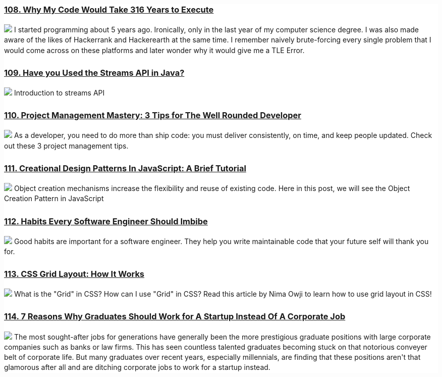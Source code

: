### [108. Why My Code Would Take 316 Years to Execute](https://hackernoon.com/why-my-code-would-take-316-years-to-execute-ne1t3zsf)
![](https://firebasestorage.googleapis.com/v0/b/hackernoon-app.appspot.com/o/images%2FseKyfCXvBMb0NqFEQdQqv6JJFUq2-j7ep28ht.jpeg?alt=media&token=b840450d-f8a3-45da-af8e-840f299bb06d)
I started programming about 5 years ago. Ironically, only in the last year of my computer science degree. I was also made aware of the likes of Hackerrank and Hackerearth at the same time. I remember naively brute-forcing every single problem that I would come across on these platforms and later wonder why it would give me a TLE Error.

### [109. Have you Used the Streams API in Java?](https://hackernoon.com/have-you-used-the-streams-api-in-java)
![](https://cdn.hackernoon.com/images/u8zdoGfwxzbJbUMX8BISChIErgH2-2ob3n4c.jpeg)
Introduction to streams API

### [110. Project Management Mastery: 3 Tips for The Well Rounded Developer](https://hackernoon.com/project-management-mastery-3-tips-for-the-well-rounded-developer-h02f35z3)
![](https://cdn.hackernoon.com/images/HGlNWMAdaFXja0kPGXrfiga4nIq2-tje29z3.jpeg)
As a developer, you need to do more than ship code: you must deliver consistently, on time, and keep people updated. Check out these 3 project management tips.

### [111. Creational Design Patterns In JavaScript: A Brief Tutorial](https://hackernoon.com/creational-design-patterns-in-javascript-a-brief-tutorial-35w3304)
![](https://cdn.hackernoon.com/images/RX8xMnl8Q5fsB6oGTIzeeX6BLfh1-472033lk.jpeg)
Object creation mechanisms increase the flexibility and reuse of existing code. Here in this post, we will see the Object Creation Pattern in JavaScript

### [112. Habits Every Software Engineer Should Imbibe](https://hackernoon.com/habits-every-software-engineer-should-imbibe)
![](https://cdn.hackernoon.com/images/9u6FwQhzjdOYa0Qc5R7bA7IyYAR2-pr93kr6.png)
Good habits are important for a software engineer. They help you write maintainable code that your future self will thank you for. 

### [113. CSS Grid Layout: How It Works](https://hackernoon.com/css-grid-layout-how-it-works-r0q3334)
![](https://cdn.hackernoon.com/images/A0JT0kWjB2UTOGzv9jXoh17Xc5H2-hv7e35s2.jpeg)
What is the "Grid" in CSS? How can I use "Grid" in CSS? Read this article by Nima Owji to learn how to use grid layout in CSS!

### [114. 7 Reasons Why Graduates Should Work for A Startup Instead Of A Corporate Job](https://hackernoon.com/7-reasons-why-graduates-should-work-for-a-startup-instead-of-a-corporate-job-6x3w3v0f)
![](https://cdn.hackernoon.com/drafts/o923322f.png)
The most sought-after jobs for generations have generally been the more prestigious graduate positions with large corporate companies such as banks or law firms. This has seen countless talented graduates becoming stuck on that notorious conveyer belt of corporate life. But many graduates over recent years, especially millennials, are finding that these positions aren't that glamorous after all and are ditching corporate jobs to work for a startup instead.
